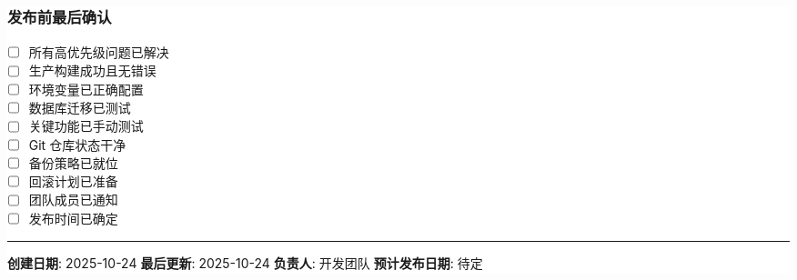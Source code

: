 ### 发布前最后确认

- [ ] 所有高优先级问题已解决
- [ ] 生产构建成功且无错误
- [ ] 环境变量已正确配置
- [ ] 数据库迁移已测试
- [ ] 关键功能已手动测试
- [ ] Git 仓库状态干净
- [ ] 备份策略已就位
- [ ] 回滚计划已准备
- [ ] 团队成员已通知
- [ ] 发布时间已确定

---

**创建日期**: 2025-10-24
**最后更新**: 2025-10-24
**负责人**: 开发团队
**预计发布日期**: 待定

